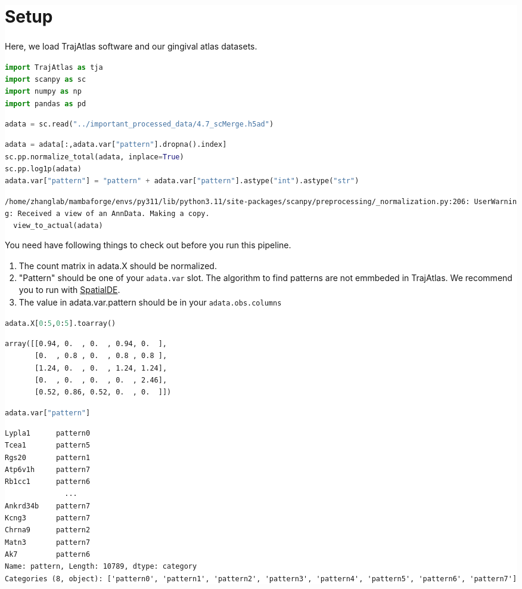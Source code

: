 # Setup

Here, we load TrajAtlas software and our gingival atlas datasets.


```python
import TrajAtlas as tja
import scanpy as sc
import numpy as np
import pandas as pd
```


```python
adata = sc.read("../important_processed_data/4.7_scMerge.h5ad")
```


```python
adata = adata[:,adata.var["pattern"].dropna().index]
sc.pp.normalize_total(adata, inplace=True)
sc.pp.log1p(adata)
adata.var["pattern"] = "pattern" + adata.var["pattern"].astype("int").astype("str")
```

    /home/zhanglab/mambaforge/envs/py311/lib/python3.11/site-packages/scanpy/preprocessing/_normalization.py:206: UserWarning: Received a view of an AnnData. Making a copy.
      view_to_actual(adata)


You need have following things to check out before you run this pipeline. 
1. The count matrix in adata.X should be normalized.
2. "Pattern" should be one of your `adata.var` slot. The algorithm to find patterns are not emmbeded in TrajAtlas. We recommend you to run with [SpatialDE](https://github.com/Teichlab/SpatialDE).
3. The value in adata.var.pattern should be in your `adata.obs.columns`


```python
adata.X[0:5,0:5].toarray()
```




    array([[0.94, 0.  , 0.  , 0.94, 0.  ],
           [0.  , 0.8 , 0.  , 0.8 , 0.8 ],
           [1.24, 0.  , 0.  , 1.24, 1.24],
           [0.  , 0.  , 0.  , 0.  , 2.46],
           [0.52, 0.86, 0.52, 0.  , 0.  ]])




```python
adata.var["pattern"]
```




    Lypla1      pattern0
    Tcea1       pattern5
    Rgs20       pattern1
    Atp6v1h     pattern7
    Rb1cc1      pattern6
                  ...   
    Ankrd34b    pattern7
    Kcng3       pattern7
    Chrna9      pattern2
    Matn3       pattern7
    Ak7         pattern6
    Name: pattern, Length: 10789, dtype: category
    Categories (8, object): ['pattern0', 'pattern1', 'pattern2', 'pattern3', 'pattern4', 'pattern5', 'pattern6', 'pattern7']
